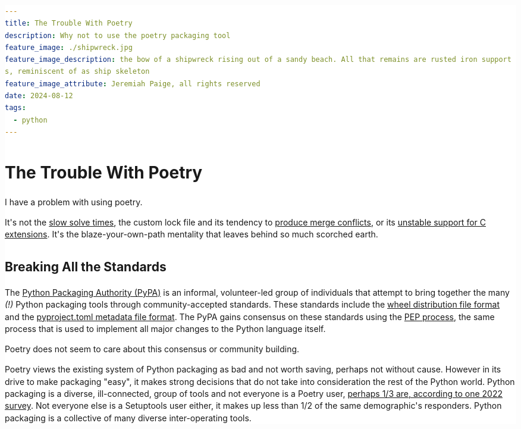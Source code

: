 ```yaml
---
title: The Trouble With Poetry
description: Why not to use the poetry packaging tool
feature_image: ./shipwreck.jpg
feature_image_description: the bow of a shipwreck rising out of a sandy beach. All that remains are rusted iron supports, reminiscent of as ship skeleton
feature_image_attribute: Jeremiah Paige, all rights reserved
date: 2024-08-12
tags:
  - python
---
```


# The Trouble With Poetry

I have a problem with using poetry.

It's not the [slow solve times](https://python-poetry.org/docs/faq/#why-is-the-dependency-resolution-process-slow), the custom lock file and its
tendency to [produce merge conflicts](https://www.peterbe.com/plog/how-to-resolve-a-git-conflict-in-poetry.lock), or its [unstable support for C
extensions](https://github.com/python-poetry/poetry/issues/2740). It's the blaze-your-own-path mentality that leaves behind so much scorched
earth.

## Breaking All the Standards

The [Python Packaging Authority (PyPA)](https://www.pypa.io/en/latest/) is an informal, volunteer-led group of individuals that attempt to bring
together the many _(!)_ Python packaging tools through community-accepted standards. These standards include the
[wheel distribution file format](https://packaging.python.org/en/latest/specifications/binary-distribution-format/) and the
[pyproject.toml metadata file format](https://packaging.python.org/en/latest/specifications/pyproject-toml/#pyproject-toml-specification). The PyPA
gains consensus on these standards using the [PEP process](https://peps.python.org/pep-0001/), the same process that is used to implement all major
changes to the Python language itself.

Poetry does not seem to care about this consensus or community building.

Poetry views the existing system of Python packaging as bad and not worth saving, perhaps not without cause. However in its drive to make packaging
"easy", it makes strong decisions that do not take into consideration the rest of the Python world. Python packaging is a diverse, ill-connected, group
of tools and not everyone is a Poetry user, [perhaps 1/3 are, according to one 2022 survey](https://drive.google.com/file/d/1U5d5SiXLVkzDpS0i1dJIA4Hu5Qg704T9/).
Not everyone else is a Setuptools user either, it makes up less than 1/2 of the same demographic's responders. Python packaging is a collective of
many diverse inter-operating tools.
